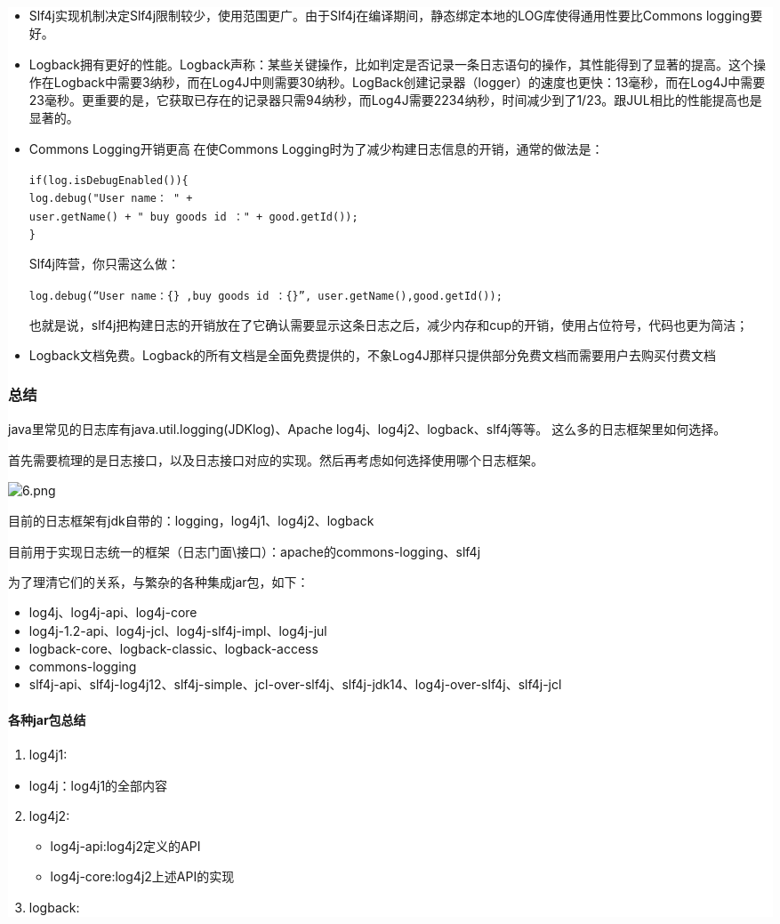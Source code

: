 - Slf4j实现机制决定Slf4j限制较少，使用范围更广。由于Slf4j在编译期间，静态绑定本地的LOG库使得通用性要比Commons logging要好。

- Logback拥有更好的性能。Logback声称：某些关键操作，比如判定是否记录一条日志语句的操作，其性能得到了显著的提高。这个操作在Logback中需要3纳秒，而在Log4J中则需要30纳秒。LogBack创建记录器（logger）的速度也更快：13毫秒，而在Log4J中需要23毫秒。更重要的是，它获取已存在的记录器只需94纳秒，而Log4J需要2234纳秒，时间减少到了1/23。跟JUL相比的性能提高也是显著的。

- Commons Logging开销更高 在使Commons Logging时为了减少构建日志信息的开销，通常的做法是：

  ```
  if(log.isDebugEnabled()){
  log.debug("User name： " +
  user.getName() + " buy goods id ：" + good.getId());
  }
  ```

  Slf4j阵营，你只需这么做：

  ```
  log.debug(“User name：{} ,buy goods id ：{}”, user.getName(),good.getId());
  ```

  也就是说，slf4j把构建日志的开销放在了它确认需要显示这条日志之后，减少内存和cup的开销，使用占位符号，代码也更为简洁；

- Logback文档免费。Logback的所有文档是全面免费提供的，不象Log4J那样只提供部分免费文档而需要用户去购买付费文档

  

### 总结

java里常见的日志库有java.util.logging(JDKlog)、Apache log4j、log4j2、logback、slf4j等等。 这么多的日志框架里如何选择。 

首先需要梳理的是日志接口，以及日志接口对应的实现。然后再考虑如何选择使用哪个日志框架。 



![6.png](https://i.loli.net/2019/05/18/5ce0016fe3be871241.png)

目前的日志框架有jdk自带的：logging，log4j1、log4j2、logback

目前用于实现日志统一的框架（日志门面\接口）：apache的commons-logging、slf4j

为了理清它们的关系，与繁杂的各种集成jar包，如下：

- log4j、log4j-api、log4j-core
- log4j-1.2-api、log4j-jcl、log4j-slf4j-impl、log4j-jul
- logback-core、logback-classic、logback-access
- commons-logging
- slf4j-api、slf4j-log4j12、slf4j-simple、jcl-over-slf4j、slf4j-jdk14、log4j-over-slf4j、slf4j-jcl

#### 各种jar包总结

1. log4j1:
   
- log4j：log4j1的全部内容
  
2. log4j2:

   - log4j-api:log4j2定义的API

   - log4j-core:log4j2上述API的实现

3. logback:
